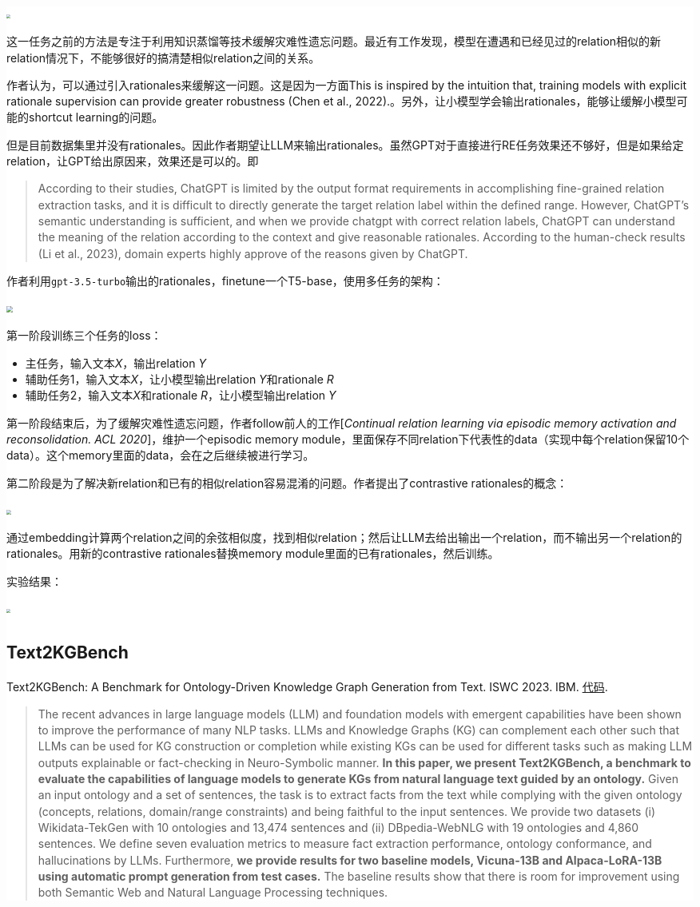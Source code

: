 <img src="https://lxy-blog-pics.oss-cn-beijing.aliyuncs.com/asssets/image-20231016222421718.png"  style="zoom:30%;" />

这一任务之前的方法是专注于利用知识蒸馏等技术缓解灾难性遗忘问题。最近有工作发现，模型在遭遇和已经见过的relation相似的新relation情况下，不能够很好的搞清楚相似relation之间的关系。

作者认为，可以通过引入rationales来缓解这一问题。这是因为一方面This is inspired by the intuition that, training models with explicit rationale supervision can provide greater robustness (Chen et al., 2022).。另外，让小模型学会输出rationales，能够让缓解小模型可能的shortcut learning的问题。

但是目前数据集里并没有rationales。因此作者期望让LLM来输出rationales。虽然GPT对于直接进行RE任务效果还不够好，但是如果给定relation，让GPT给出原因来，效果还是可以的。即

> According to their studies, ChatGPT is limited by the output format requirements in accomplishing fine-grained relation extraction tasks, and it is difficult to directly generate the target relation label within the defined range. However, ChatGPT’s semantic understanding is sufficient, and when we provide chatgpt with correct relation labels, ChatGPT can understand the meaning of the relation according to the context and give reasonable rationales. According to the human-check results (Li et al., 2023), domain experts highly approve of the reasons given by ChatGPT.

作者利用`gpt-3.5-turbo`输出的rationales，finetune一个T5-base，使用多任务的架构：

<img src="https://lxy-blog-pics.oss-cn-beijing.aliyuncs.com/asssets/image-20231016221257901.png" style="zoom:50%;" />

第一阶段训练三个任务的loss：

- 主任务，输入文本$X$，输出relation $Y$
- 辅助任务1，输入文本$X$，让小模型输出relation $Y$和rationale $R$
- 辅助任务2，输入文本$X$和rationale $R$，让小模型输出relation $Y$

第一阶段结束后，为了缓解灾难性遗忘问题，作者follow前人的工作[*Continual relation learning via episodic memory activation and reconsolidation. ACL 2020*]，维护一个episodic memory module，里面保存不同relation下代表性的data（实现中每个relation保留10个data）。这个memory里面的data，会在之后继续被进行学习。

第二阶段是为了解决新relation和已有的相似relation容易混淆的问题。作者提出了contrastive rationales的概念：

<img src="https://lxy-blog-pics.oss-cn-beijing.aliyuncs.com/asssets/image-20231016222112205.png"  style="zoom:35%;" />

通过embedding计算两个relation之间的余弦相似度，找到相似relation；然后让LLM去给出输出一个relation，而不输出另一个relation的rationales。用新的contrastive rationales替换memory module里面的已有rationales，然后训练。

实验结果：

<img src="https://lxy-blog-pics.oss-cn-beijing.aliyuncs.com/asssets/image-20231016222501679.png" style="zoom:30%;" />

## Text2KGBench

Text2KGBench: A Benchmark for Ontology-Driven Knowledge Graph Generation from Text. ISWC 2023. IBM. [代码](https://github.com/cenguix/Text2KGBench).

> The recent advances in large language models (LLM) and foundation models with emergent capabilities have been shown to improve the performance of many NLP tasks. LLMs and Knowledge Graphs (KG) can complement each other such that LLMs can be used for KG construction or completion while existing KGs can be used for different tasks such as making LLM outputs explainable or fact-checking in Neuro-Symbolic manner. **In this paper, we present Text2KGBench, a benchmark to evaluate the capabilities of language models to generate KGs from natural language text guided by an ontology.** Given an input ontology and a set of sentences, the task is to extract facts from the text while complying with the given ontology (concepts, relations, domain/range constraints) and being faithful to the input sentences. We provide two datasets (i) Wikidata-TekGen with 10 ontologies and 13,474 sentences and (ii) DBpedia-WebNLG with 19 ontologies and 4,860 sentences. We define seven evaluation metrics to measure fact extraction performance, ontology conformance, and hallucinations by LLMs. Furthermore, **we provide results for two baseline models, Vicuna-13B and Alpaca-LoRA-13B using automatic prompt generation from test cases.** The baseline results show that there is room for improvement using both Semantic Web and Natural Language Processing techniques.
